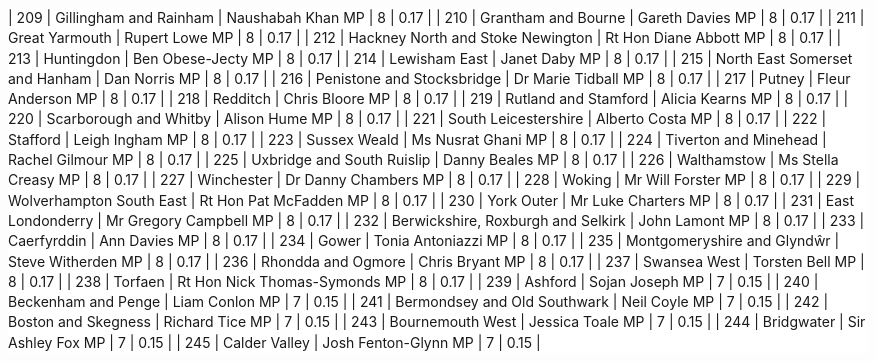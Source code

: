 | 209 | Gillingham and Rainham | Naushabah Khan MP | 8 | 0.17 |
| 210 | Grantham and Bourne | Gareth Davies MP | 8 | 0.17 |
| 211 | Great Yarmouth | Rupert Lowe MP | 8 | 0.17 |
| 212 | Hackney North and Stoke Newington | Rt Hon Diane Abbott MP | 8 | 0.17 |
| 213 | Huntingdon | Ben Obese-Jecty MP | 8 | 0.17 |
| 214 | Lewisham East | Janet Daby MP | 8 | 0.17 |
| 215 | North East Somerset and Hanham | Dan Norris MP | 8 | 0.17 |
| 216 | Penistone and Stocksbridge | Dr Marie Tidball MP | 8 | 0.17 |
| 217 | Putney | Fleur Anderson MP | 8 | 0.17 |
| 218 | Redditch | Chris Bloore MP | 8 | 0.17 |
| 219 | Rutland and Stamford | Alicia Kearns MP | 8 | 0.17 |
| 220 | Scarborough and Whitby | Alison Hume MP | 8 | 0.17 |
| 221 | South Leicestershire | Alberto Costa MP | 8 | 0.17 |
| 222 | Stafford | Leigh Ingham MP | 8 | 0.17 |
| 223 | Sussex Weald | Ms Nusrat Ghani MP | 8 | 0.17 |
| 224 | Tiverton and Minehead | Rachel Gilmour MP | 8 | 0.17 |
| 225 | Uxbridge and South Ruislip | Danny Beales MP | 8 | 0.17 |
| 226 | Walthamstow | Ms Stella Creasy MP | 8 | 0.17 |
| 227 | Winchester | Dr Danny Chambers MP | 8 | 0.17 |
| 228 | Woking | Mr Will Forster MP | 8 | 0.17 |
| 229 | Wolverhampton South East | Rt Hon Pat McFadden MP | 8 | 0.17 |
| 230 | York Outer | Mr Luke Charters MP | 8 | 0.17 |
| 231 | East Londonderry | Mr Gregory Campbell MP | 8 | 0.17 |
| 232 | Berwickshire, Roxburgh and Selkirk | John Lamont MP | 8 | 0.17 |
| 233 | Caerfyrddin | Ann Davies MP | 8 | 0.17 |
| 234 | Gower | Tonia Antoniazzi MP | 8 | 0.17 |
| 235 | Montgomeryshire and Glyndŵr | Steve Witherden MP | 8 | 0.17 |
| 236 | Rhondda and Ogmore | Chris Bryant MP | 8 | 0.17 |
| 237 | Swansea West | Torsten Bell MP | 8 | 0.17 |
| 238 | Torfaen | Rt Hon Nick Thomas-Symonds MP | 8 | 0.17 |
| 239 | Ashford | Sojan Joseph MP | 7 | 0.15 |
| 240 | Beckenham and Penge | Liam Conlon MP | 7 | 0.15 |
| 241 | Bermondsey and Old Southwark | Neil Coyle MP | 7 | 0.15 |
| 242 | Boston and Skegness | Richard Tice MP | 7 | 0.15 |
| 243 | Bournemouth West | Jessica Toale MP | 7 | 0.15 |
| 244 | Bridgwater | Sir Ashley Fox MP | 7 | 0.15 |
| 245 | Calder Valley | Josh Fenton-Glynn MP | 7 | 0.15 |